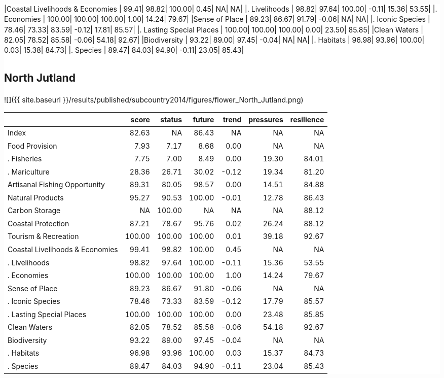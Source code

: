 |Coastal Livelihoods & Economies |  99.41|  98.82| 100.00|  0.45|        NA|         NA|
|. Livelihoods                   |  98.82|  97.64| 100.00| -0.11|     15.36|      53.55|
|. Economies                     | 100.00| 100.00| 100.00|  1.00|     14.24|      79.67|
|Sense of Place                  |  89.23|  86.67|  91.79| -0.06|        NA|         NA|
|. Iconic Species                |  78.46|  73.33|  83.59| -0.12|     17.81|      85.57|
|. Lasting Special Places        | 100.00| 100.00| 100.00|  0.00|     23.50|      85.85|
|Clean Waters                    |  82.05|  78.52|  85.58| -0.06|     54.18|      92.67|
|Biodiversity                    |  93.22|  89.00|  97.45| -0.04|        NA|         NA|
|. Habitats                      |  96.98|  93.96| 100.00|  0.03|     15.38|      84.73|
|. Species                       |  89.47|  84.03|  94.90| -0.11|     23.05|      85.43|



## North Jutland
  
![]({{ site.baseurl }}/results/published/subcountry2014/figures/flower_North_Jutland.png)

|                                |  score| status| future| trend| pressures| resilience|
|:-------------------------------|------:|------:|------:|-----:|---------:|----------:|
|Index                           |  82.63|     NA|  86.43|    NA|        NA|         NA|
|Food Provision                  |   7.93|   7.17|   8.68|  0.00|        NA|         NA|
|. Fisheries                     |   7.75|   7.00|   8.49|  0.00|     19.30|      84.01|
|. Mariculture                   |  28.36|  26.71|  30.02| -0.12|     19.34|      81.20|
|Artisanal Fishing Opportunity   |  89.31|  80.05|  98.57|  0.00|     14.51|      84.88|
|Natural Products                |  95.27|  90.53| 100.00| -0.01|     12.78|      86.43|
|Carbon Storage                  |     NA| 100.00|     NA|    NA|        NA|      88.12|
|Coastal Protection              |  87.21|  78.67|  95.76|  0.02|     26.24|      88.12|
|Tourism & Recreation            | 100.00| 100.00| 100.00|  0.01|     39.18|      92.67|
|Coastal Livelihoods & Economies |  99.41|  98.82| 100.00|  0.45|        NA|         NA|
|. Livelihoods                   |  98.82|  97.64| 100.00| -0.11|     15.36|      53.55|
|. Economies                     | 100.00| 100.00| 100.00|  1.00|     14.24|      79.67|
|Sense of Place                  |  89.23|  86.67|  91.80| -0.06|        NA|         NA|
|. Iconic Species                |  78.46|  73.33|  83.59| -0.12|     17.79|      85.57|
|. Lasting Special Places        | 100.00| 100.00| 100.00|  0.00|     23.48|      85.85|
|Clean Waters                    |  82.05|  78.52|  85.58| -0.06|     54.18|      92.67|
|Biodiversity                    |  93.22|  89.00|  97.45| -0.04|        NA|         NA|
|. Habitats                      |  96.98|  93.96| 100.00|  0.03|     15.37|      84.73|
|. Species                       |  89.47|  84.03|  94.90| -0.11|     23.04|      85.43|
